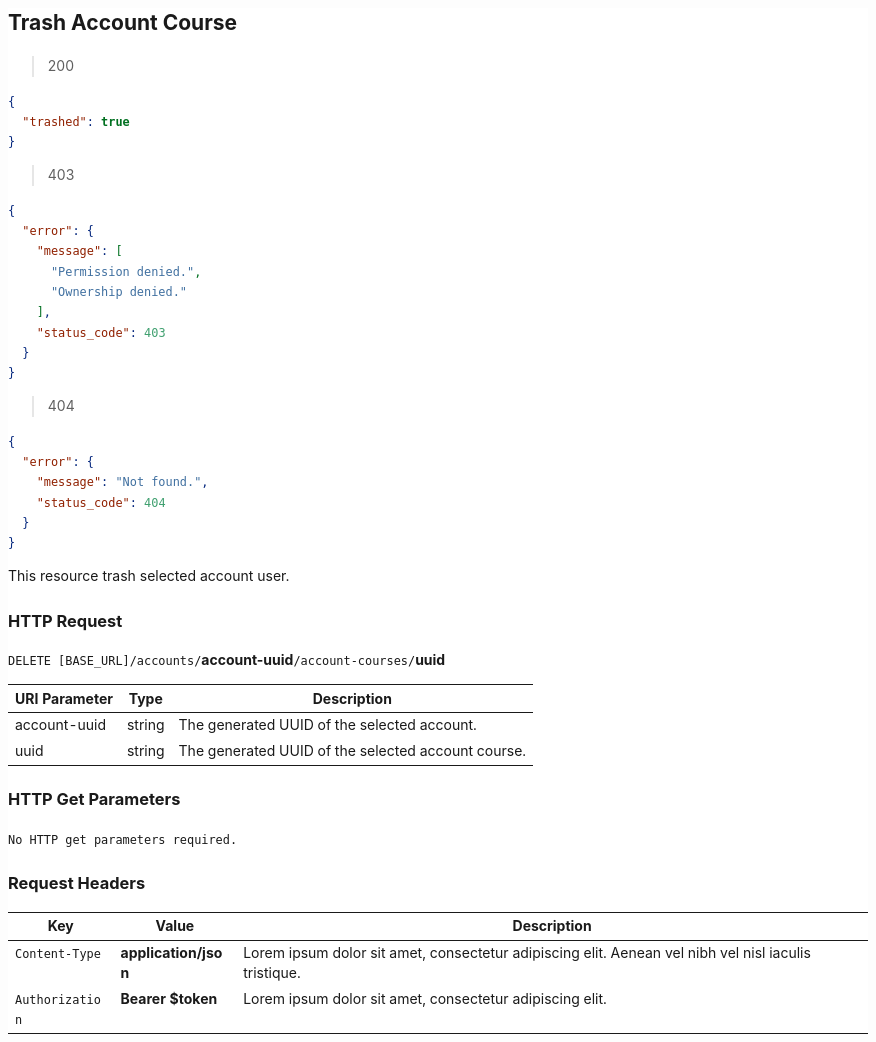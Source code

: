


## Trash Account Course

> 200

```json
{
  "trashed": true
}
```


> 403

```json
{
  "error": {
    "message": [
      "Permission denied.",
      "Ownership denied."
    ],
    "status_code": 403
  }
}
```

> 404

```json
{
  "error": {
    "message": "Not found.",
    "status_code": 404
  }
}
```

This resource trash selected account user.

### HTTP Request

`DELETE [BASE_URL]/accounts/`**account-uuid**`/account-courses/`**uuid**

URI Parameter | Type | Description
--------- | ------- | -----------
account-uuid | string | The generated UUID of the selected account.
uuid | string | The generated UUID of the selected account course.

### HTTP Get Parameters

`No HTTP get parameters required.`

### Request Headers
Key | Value | Description
--------- | ------- | -----------
`Content-Type` | **application/json** | Lorem ipsum dolor sit amet, consectetur adipiscing elit. Aenean vel nibh vel nisl iaculis tristique.
`Authorization` | **Bearer $token** | Lorem ipsum dolor sit amet, consectetur adipiscing elit.
